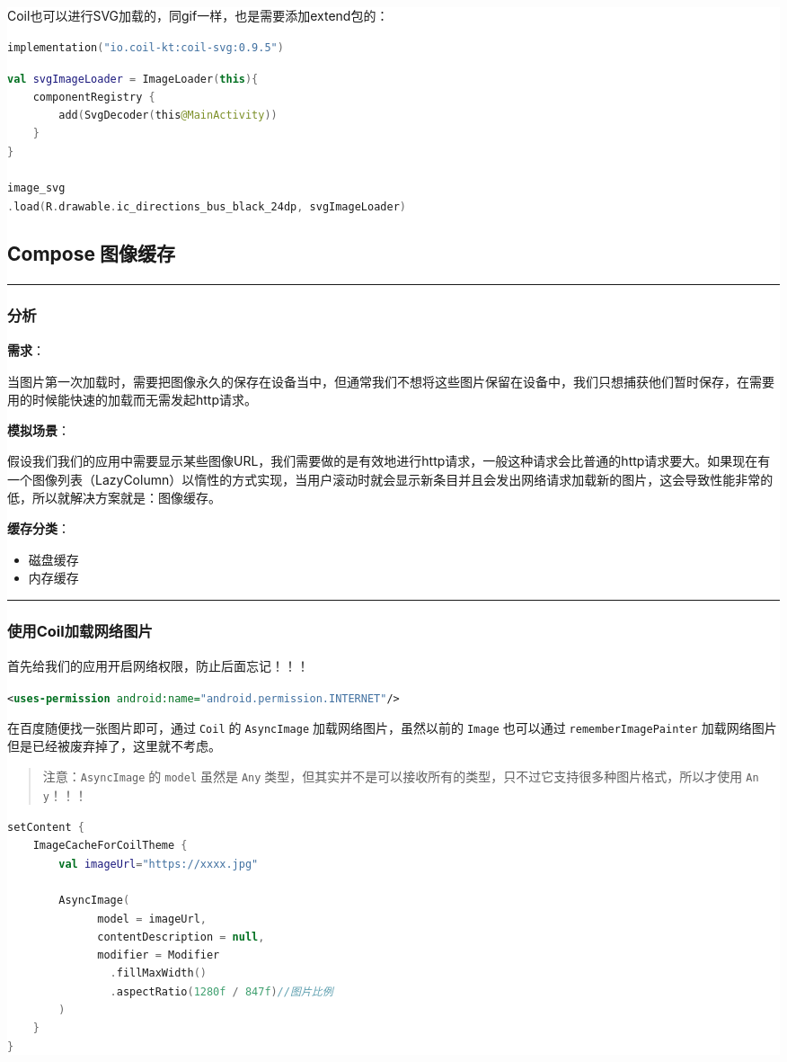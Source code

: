 Coil也可以进行SVG加载的，同gif一样，也是需要添加extend包的：

```kotlin
implementation("io.coil-kt:coil-svg:0.9.5")
```

```kotlin
val svgImageLoader = ImageLoader(this){
	componentRegistry {
	    add(SvgDecoder(this@MainActivity))
	}
}
 
image_svg
.load(R.drawable.ic_directions_bus_black_24dp, svgImageLoader)
```





## Compose 图像缓存

------

### 分析

**需求**：

当图片第一次加载时，需要把图像永久的保存在设备当中，但通常我们不想将这些图片保留在设备中，我们只想捕获他们暂时保存，在需要用的时候能快速的加载而无需发起http请求。

**模拟场景**：

假设我们我们的应用中需要显示某些图像URL，我们需要做的是有效地进行http请求，一般这种请求会比普通的http请求要大。如果现在有一个图像列表（LazyColumn）以惰性的方式实现，当用户滚动时就会显示新条目并且会发出网络请求加载新的图片，这会导致性能非常的低，所以就解决方案就是：图像缓存。

**缓存分类**：

* 磁盘缓存
* 内存缓存

------

### 使用Coil加载网络图片

首先给我们的应用开启网络权限，防止后面忘记！！！

```xml
<uses-permission android:name="android.permission.INTERNET"/>
```

在百度随便找一张图片即可，通过 `Coil` 的 `AsyncImage` 加载网络图片，虽然以前的 `Image` 也可以通过 `rememberImagePainter` 加载网络图片但是已经被废弃掉了，这里就不考虑。

> 注意：`AsyncImage` 的 `model` 虽然是 `Any` 类型，但其实并不是可以接收所有的类型，只不过它支持很多种图片格式，所以才使用 `Any`！！！

```kotlin
setContent {
	ImageCacheForCoilTheme {
        val imageUrl="https://xxxx.jpg"
        
        AsyncImage(
		      model = imageUrl,
		      contentDescription = null,
		      modifier = Modifier
				.fillMaxWidth()
				.aspectRatio(1280f / 847f)//图片比例
		)
    }
}
```
